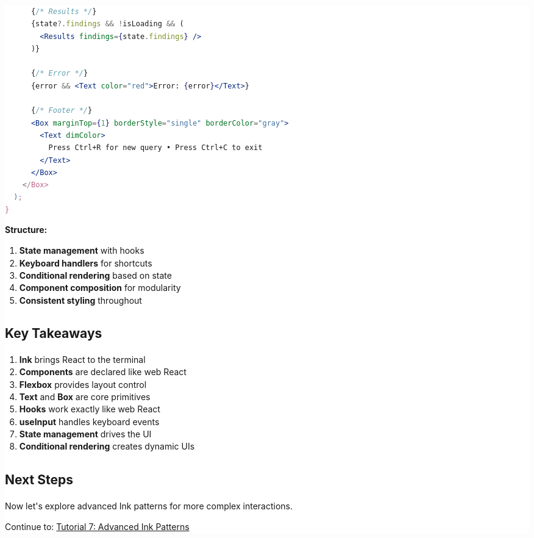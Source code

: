 ```jsx
      {/* Results */}
      {state?.findings && !isLoading && (
        <Results findings={state.findings} />
      )}

      {/* Error */}
      {error && <Text color="red">Error: {error}</Text>}

      {/* Footer */}
      <Box marginTop={1} borderStyle="single" borderColor="gray">
        <Text dimColor>
          Press Ctrl+R for new query • Press Ctrl+C to exit
        </Text>
      </Box>
    </Box>
  );
}
```

**Structure:**
1. **State management** with hooks
2. **Keyboard handlers** for shortcuts
3. **Conditional rendering** based on state
4. **Component composition** for modularity
5. **Consistent styling** throughout

## Key Takeaways

1. **Ink** brings React to the terminal
2. **Components** are declared like web React
3. **Flexbox** provides layout control
4. **Text** and **Box** are core primitives
5. **Hooks** work exactly like web React
6. **useInput** handles keyboard events
7. **State management** drives the UI
8. **Conditional rendering** creates dynamic UIs

## Next Steps

Now let's explore advanced Ink patterns for more complex interactions.

Continue to: [Tutorial 7: Advanced Ink Patterns](./07-advanced-ink.md)


